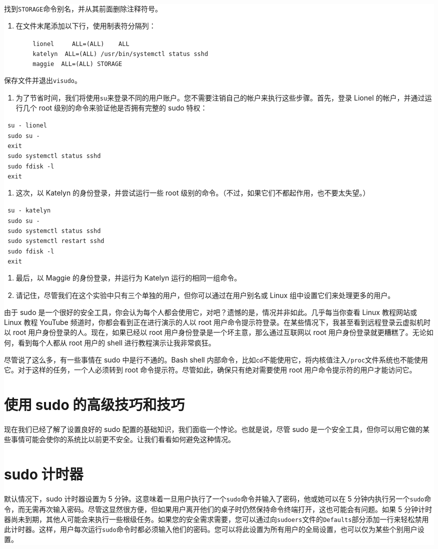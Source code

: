 找到`STORAGE`命令别名，并从其前面删除注释符号。

1.  在文件末尾添加以下行，使用制表符分隔列：

```
        lionel     ALL=(ALL)    ALL
        katelyn  ALL=(ALL) /usr/bin/systemctl status sshd
        maggie  ALL=(ALL) STORAGE
```

保存文件并退出`visudo`。

1.  为了节省时间，我们将使用`su`来登录不同的用户账户。您不需要注销自己的帐户来执行这些步骤。首先，登录 Lionel 的帐户，并通过运行几个 root 级别的命令来验证他是否拥有完整的 sudo 特权：

```
 su - lionel
 sudo su -
 exit
 sudo systemctl status sshd
 sudo fdisk -l
 exit
```

1.  这次，以 Katelyn 的身份登录，并尝试运行一些 root 级别的命令。（不过，如果它们不都起作用，也不要太失望。）

```
 su - katelyn
 sudo su -
 sudo systemctl status sshd
 sudo systemctl restart sshd
 sudo fdisk -l
 exit
```

1.  最后，以 Maggie 的身份登录，并运行为 Katelyn 运行的相同一组命令。

1.  请记住，尽管我们在这个实验中只有三个单独的用户，但你可以通过在用户别名或 Linux 组中设置它们来处理更多的用户。

由于 sudo 是一个很好的安全工具，你会认为每个人都会使用它，对吧？遗憾的是，情况并非如此。几乎每当你查看 Linux 教程网站或 Linux 教程 YouTube 频道时，你都会看到正在进行演示的人以 root 用户命令提示符登录。在某些情况下，我甚至看到远程登录云虚拟机时以 root 用户身份登录的人。现在，如果已经以 root 用户身份登录是一个坏主意，那么通过互联网以 root 用户身份登录就更糟糕了。无论如何，看到每个人都从 root 用户的 shell 进行教程演示让我非常疯狂。

尽管说了这么多，有一些事情在 sudo 中是行不通的。Bash shell 内部命令，比如`cd`不能使用它，将内核值注入`/proc`文件系统也不能使用它。对于这样的任务，一个人必须转到 root 命令提示符。尽管如此，确保只有绝对需要使用 root 用户命令提示符的用户才能访问它。

# 使用 sudo 的高级技巧和技巧

现在我们已经了解了设置良好的 sudo 配置的基础知识，我们面临一个悖论。也就是说，尽管 sudo 是一个安全工具，但你可以用它做的某些事情可能会使你的系统比以前更不安全。让我们看看如何避免这种情况。

# sudo 计时器

默认情况下，sudo 计时器设置为 5 分钟。这意味着一旦用户执行了一个`sudo`命令并输入了密码，他或她可以在 5 分钟内执行另一个`sudo`命令，而无需再次输入密码。尽管这显然很方便，但如果用户离开他们的桌子时仍然保持命令终端打开，这也可能会有问题。如果 5 分钟计时器尚未到期，其他人可能会来执行一些根级任务。如果您的安全需求需要，您可以通过向`sudoers`文件的`Defaults`部分添加一行来轻松禁用此计时器。这样，用户每次运行`sudo`命令时都必须输入他们的密码。您可以将此设置为所有用户的全局设置，也可以仅为某些个别用户设置。
